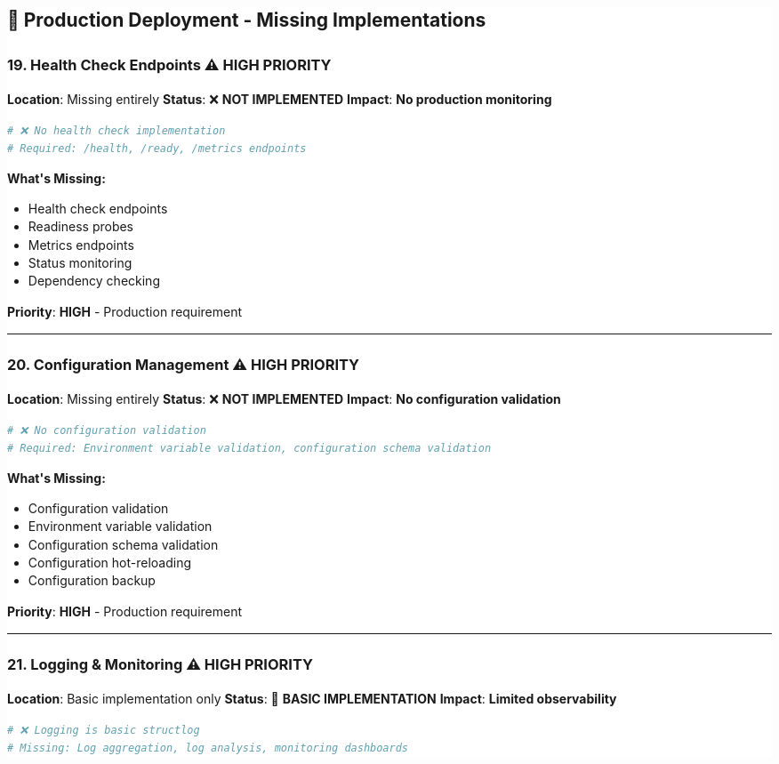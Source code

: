 ## 🚀 **Production Deployment - Missing Implementations**

### **19. Health Check Endpoints** ⚠️ **HIGH PRIORITY**
**Location**: Missing entirely
**Status**: ❌ **NOT IMPLEMENTED**
**Impact**: **No production monitoring**

```python
# ❌ No health check implementation
# Required: /health, /ready, /metrics endpoints
```

**What's Missing:**
- Health check endpoints
- Readiness probes
- Metrics endpoints
- Status monitoring
- Dependency checking

**Priority**: **HIGH** - Production requirement

---

### **20. Configuration Management** ⚠️ **HIGH PRIORITY**
**Location**: Missing entirely
**Status**: ❌ **NOT IMPLEMENTED**
**Impact**: **No configuration validation**

```python
# ❌ No configuration validation
# Required: Environment variable validation, configuration schema validation
```

**What's Missing:**
- Configuration validation
- Environment variable validation
- Configuration schema validation
- Configuration hot-reloading
- Configuration backup

**Priority**: **HIGH** - Production requirement

---

### **21. Logging & Monitoring** ⚠️ **HIGH PRIORITY**
**Location**: Basic implementation only
**Status**: 🚧 **BASIC IMPLEMENTATION**
**Impact**: **Limited observability**

```python
# ❌ Logging is basic structlog
# Missing: Log aggregation, log analysis, monitoring dashboards
```
